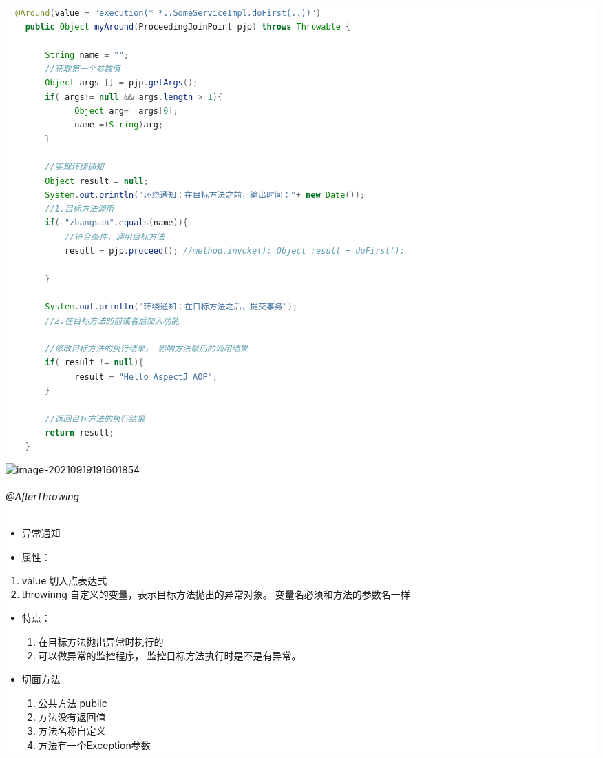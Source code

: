 ```java
  @Around(value = "execution(* *..SomeServiceImpl.doFirst(..))")
    public Object myAround(ProceedingJoinPoint pjp) throws Throwable {

        String name = "";
        //获取第一个参数值
        Object args [] = pjp.getArgs();
        if( args!= null && args.length > 1){
              Object arg=  args[0];
              name =(String)arg;
        }

        //实现环绕通知
        Object result = null;
        System.out.println("环绕通知：在目标方法之前，输出时间："+ new Date());
        //1.目标方法调用
        if( "zhangsan".equals(name)){
            //符合条件，调用目标方法
            result = pjp.proceed(); //method.invoke(); Object result = doFirst();

        }

        System.out.println("环绕通知：在目标方法之后，提交事务");
        //2.在目标方法的前或者后加入功能

        //修改目标方法的执行结果， 影响方法最后的调用结果
        if( result != null){
              result = "Hello AspectJ AOP";
        }

        //返回目标方法的执行结果
        return result;
    }

```

![image-20210919191601854](https://i.loli.net/2021/09/19/ohtKgfmea4Usln7.png)

###### @AfterThrowing

- 异常通知

-  属性：
  1. value 切入点表达式
  2. throwinng 自定义的变量，表示目标方法抛出的异常对象。 变量名必须和方法的参数名一样
  
- 特点：
  1. 在目标方法抛出异常时执行的
  2. 可以做异常的监控程序， 监控目标方法执行时是不是有异常。
  
- 切面方法
  1. 公共方法 public
  2. 方法没有返回值
  3. 方法名称自定义
  4. 方法有一个Exception参数
  